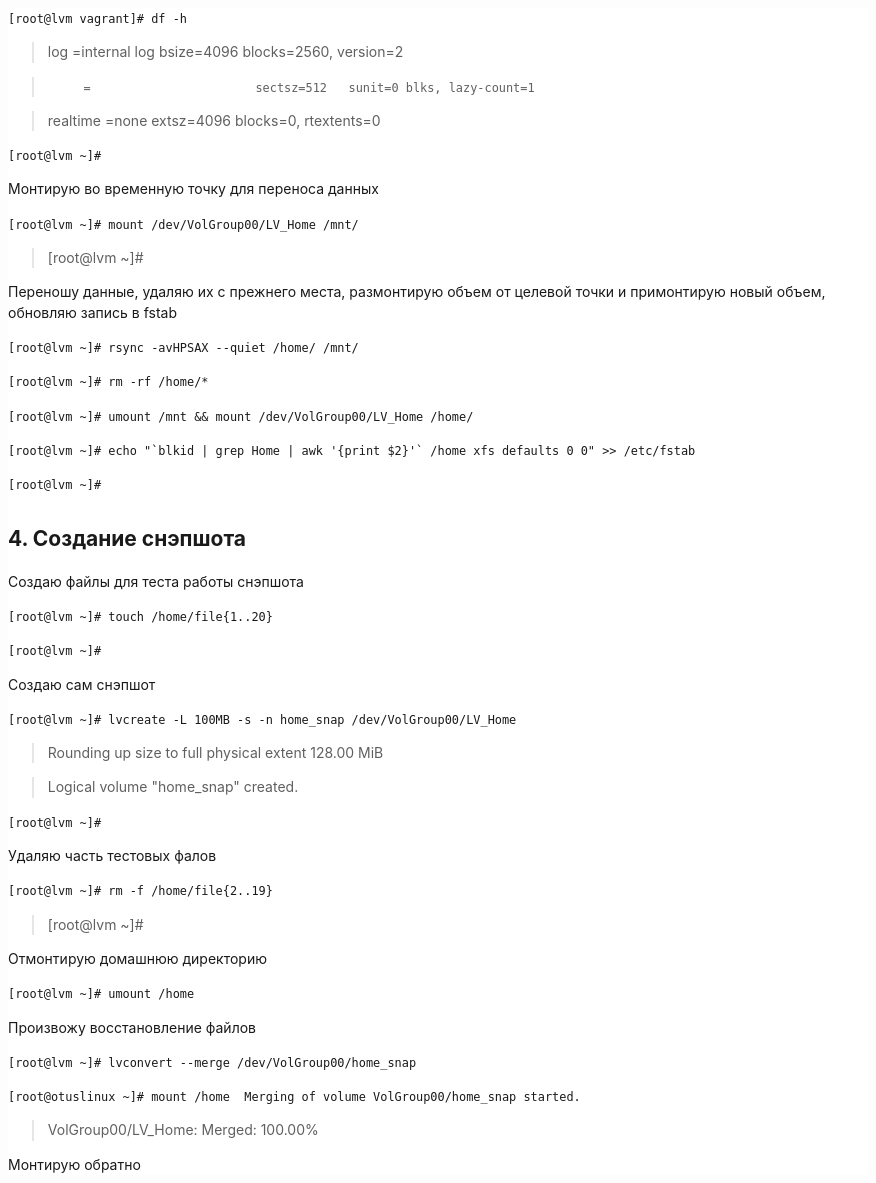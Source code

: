 ```[root@lvm vagrant]# df -h```
> log      =internal log           bsize=4096   blocks=2560, version=2

>          =                       sectsz=512   sunit=0 blks, lazy-count=1

> realtime =none                   extsz=4096   blocks=0, rtextents=0

```[root@lvm ~]#```

 Монтирую во временную точку для переноса данных
 
```[root@lvm ~]# mount /dev/VolGroup00/LV_Home /mnt/```

> [root@lvm ~]#

 Переношу данные, удаляю их с прежнего места, размонтирую объем от целевой точки и примонтирую новый объем, обновляю запись в fstab
 
```[root@lvm ~]# rsync -avHPSAX --quiet /home/ /mnt/```

```[root@lvm ~]# rm -rf /home/*```

```[root@lvm ~]# umount /mnt && mount /dev/VolGroup00/LV_Home /home/```

```[root@lvm ~]# echo "`blkid | grep Home | awk '{print $2}'` /home xfs defaults 0 0" >> /etc/fstab```

```[root@lvm ~]#```

## 4. Создание снэпшота

 Создаю файлы для теста работы снэпшота
 
```[root@lvm ~]# touch /home/file{1..20}```


```[root@lvm ~]#```

 Создаю сам снэпшот
 
```[root@lvm ~]# lvcreate -L 100MB -s -n home_snap /dev/VolGroup00/LV_Home```

>   Rounding up size to full physical extent 128.00 MiB

>   Logical volume "home_snap" created.

```[root@lvm ~]#```

 Удаляю часть тестовых фалов
 
```[root@lvm ~]# rm -f /home/file{2..19}```

> [root@lvm ~]#

 Отмонтирую домашнюю директорию
 
```[root@lvm ~]# umount /home```

 Произвожу восстановление файлов
 
```[root@lvm ~]# lvconvert --merge /dev/VolGroup00/home_snap```

```[root@otuslinux ~]# mount /home  Merging of volume VolGroup00/home_snap started.```

>   VolGroup00/LV_Home: Merged: 100.00%

 Монтирую обратно
 
```